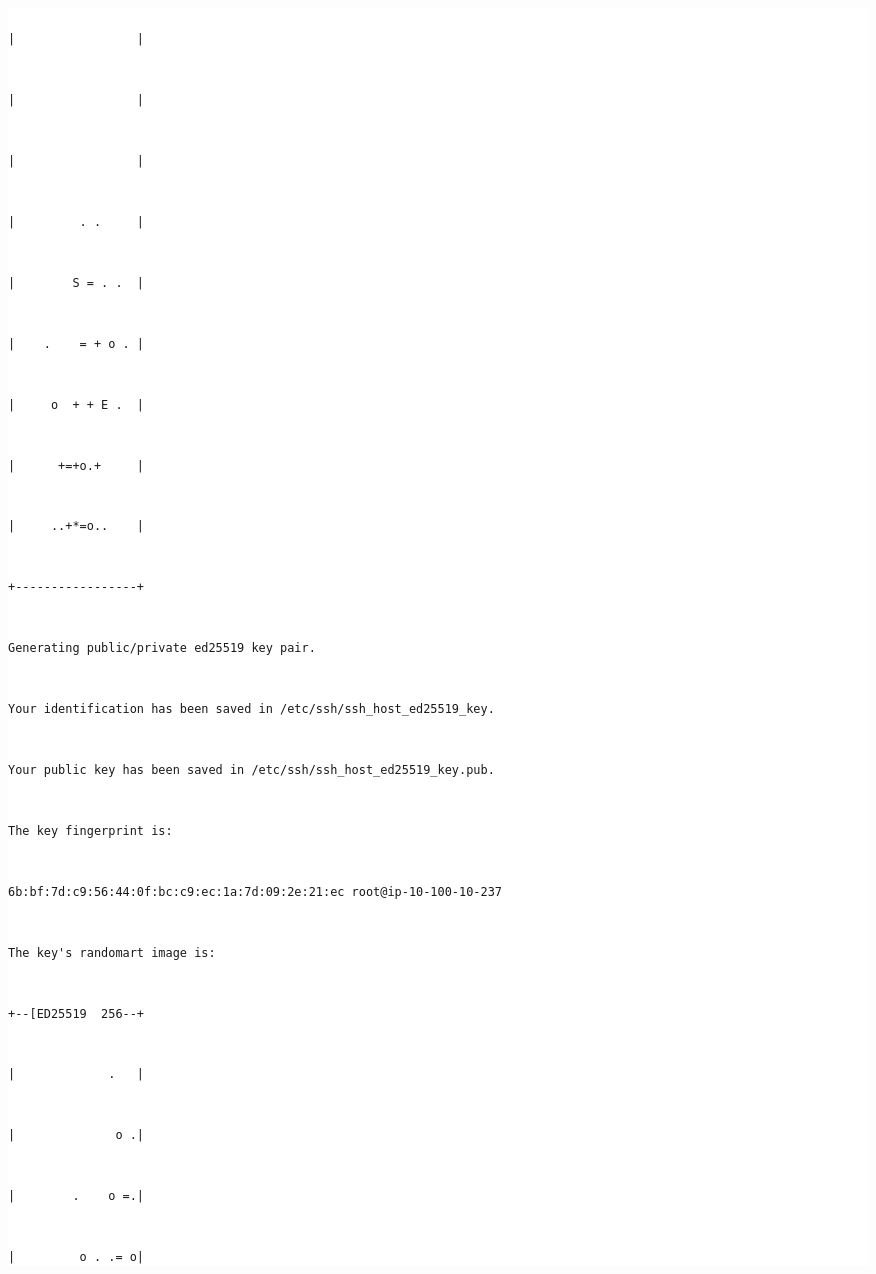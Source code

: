 ```

|                 |


|                 |


|                 |


|         . .     |


|        S = . .  |


|    .    = + o . |


|     o  + + E .  |


|      +=+o.+     |


|     ..+*=o..    |


+-----------------+


Generating public/private ed25519 key pair.


Your identification has been saved in /etc/ssh/ssh_host_ed25519_key.


Your public key has been saved in /etc/ssh/ssh_host_ed25519_key.pub.


The key fingerprint is:


6b:bf:7d:c9:56:44:0f:bc:c9:ec:1a:7d:09:2e:21:ec root@ip-10-100-10-237


The key's randomart image is:


+--[ED25519  256--+


|             .   |


|              o .|


|        .    o =.|


|         o . .= o|

```